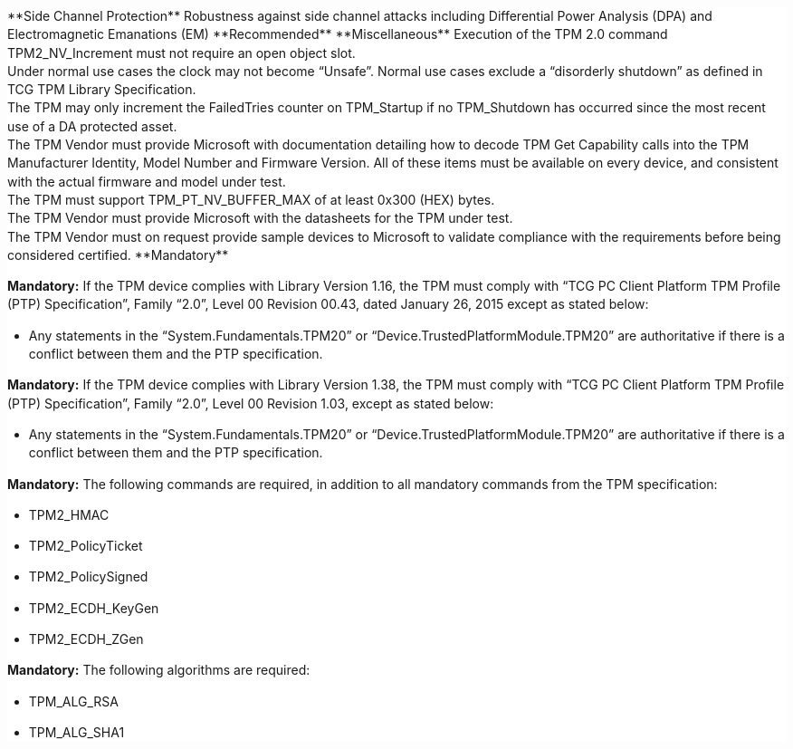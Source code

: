 <td>**Side Channel Protection**</td>
<td>Robustness against side channel attacks including Differential Power Analysis (DPA) and Electromagnetic Emanations (EM)</td>
<td>**Recommended**</td>
</tr>
<tr>
<td>**Miscellaneous**</td>
<td>Execution of the TPM 2.0 command TPM2_NV_Increment must not require an open object slot.
<br>Under normal use cases the clock may not become “Unsafe”.  Normal use cases exclude a “disorderly shutdown” as defined in TCG TPM Library Specification.
<br>The TPM may only increment the FailedTries counter on TPM_Startup if no TPM_Shutdown has occurred since the most recent use of a DA protected asset.
<br>The TPM Vendor must provide Microsoft with documentation detailing how to decode TPM Get Capability calls into the TPM Manufacturer Identity, Model Number and Firmware Version.  All of these items must be available on every device, and consistent with the actual firmware and model under test.
<br>The TPM must support TPM_PT_NV_BUFFER_MAX of at least 0x300 (HEX) bytes.
<br>The TPM Vendor must provide Microsoft with the datasheets for the TPM under test.
<br>The TPM Vendor must on request provide sample devices to Microsoft to validate compliance with the requirements before being considered certified.
</td>
<td>**Mandatory**</td>
</tr>
</tbody>
</table>

**Mandatory:** If the TPM device complies with Library Version 1.16, the TPM must comply with “TCG PC Client Platform TPM Profile (PTP) Specification”, Family “2.0”, Level 00 Revision 00.43, dated January 26, 2015 except as stated below:

   -   Any statements in the “System.Fundamentals.TPM20” or “Device.TrustedPlatformModule.TPM20” are authoritative if there is a conflict between them and the PTP specification.

**Mandatory:** If the TPM device complies with Library Version 1.38, the TPM must comply with “TCG PC Client Platform TPM Profile (PTP) Specification”, Family “2.0”, Level 00 Revision 1.03, except as stated below:

   -   Any statements in the “System.Fundamentals.TPM20” or “Device.TrustedPlatformModule.TPM20” are authoritative if there is a conflict between them and the PTP specification.

**Mandatory:** The following commands are required, in addition to all mandatory commands from the TPM specification:

   -   TPM2_HMAC
   
   -   TPM2_PolicyTicket
   
   -   TPM2_PolicySigned
   
   -   TPM2_ECDH_KeyGen
   
   -   TPM2_ECDH_ZGen
   
**Mandatory:** The following algorithms are required:

   -   TPM_ALG_RSA
   
   -   TPM_ALG_SHA1
   